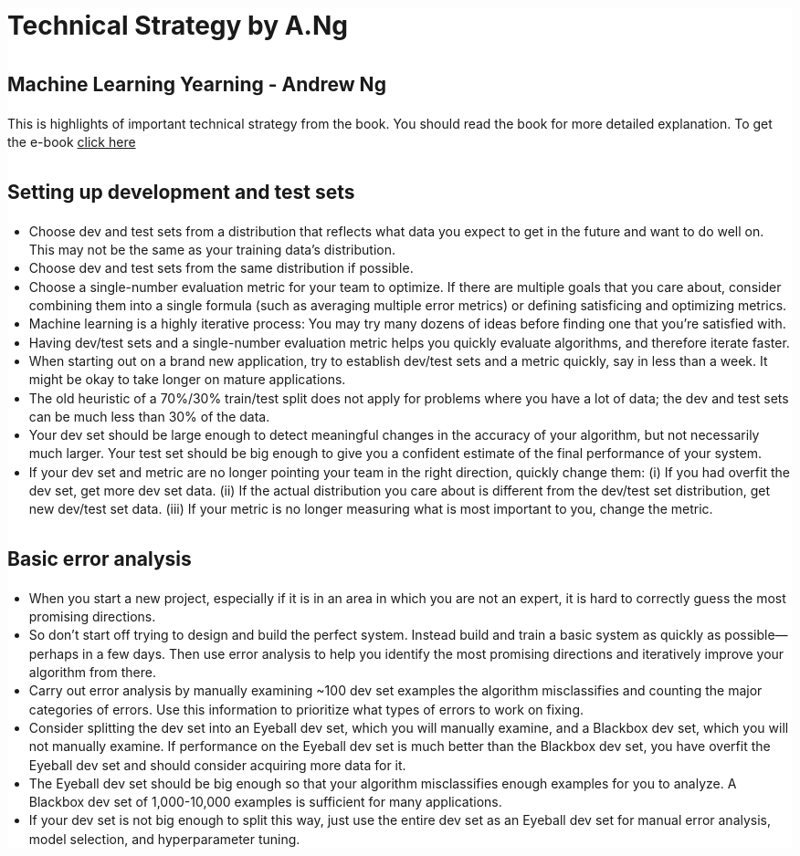 # Technical Strategy by A.Ng

## Machine Learning Yearning - Andrew Ng

This is highlights of important technical strategy from the book. You should read the book for more detailed explanation. To get the e-book [click here](https://www.deeplearning.ai/machine-learning-yearning/)

## Setting up development and test sets

* Choose dev and test sets from a distribution that reflects what data you expect to get in the future and want to do well on. This may not be the same as your training data’s distribution.
* Choose dev and test sets from the same distribution if possible.
* Choose a single-number evaluation metric for your team to optimize. If there are multiple goals that you care about, consider combining them into a single formula \(such as averaging multiple error metrics\) or defining satisficing and optimizing metrics.
* Machine learning is a highly iterative process: You may try many dozens of ideas before finding one that you’re satisfied with.
* Having dev/test sets and a single-number evaluation metric helps you quickly evaluate algorithms, and therefore iterate faster.
* When starting out on a brand new application, try to establish dev/test sets and a metric quickly, say in less than a week. It might be okay to take longer on mature applications.
* The old heuristic of a 70%/30% train/test split does not apply for problems where you have a lot of data; the dev and test sets can be much less than 30% of the data.
* Your dev set should be large enough to detect meaningful changes in the accuracy of your algorithm, but not necessarily much larger. Your test set should be big enough to give you a confident estimate of the final performance of your system.
* If your dev set and metric are no longer pointing your team in the right direction, quickly change them: \(i\) If you had overfit the dev set, get more dev set data. \(ii\) If the actual distribution you care about is different from the dev/test set distribution, get new dev/test set data. \(iii\) If your metric is no longer measuring what is most important to you, change the metric.

## Basic error analysis

* When you start a new project, especially if it is in an area in which you are not an expert, it is hard to correctly guess the most promising directions. 
* So don’t start off trying to design and build the perfect system. Instead build and train a basic system as quickly as possible—perhaps in a few days. Then use error analysis to help you identify the most promising directions and iteratively improve your algorithm from there. 
* Carry out error analysis by manually examining ~100 dev set examples the algorithm misclassifies and counting the major categories of errors. Use this information to prioritize what types of errors to work on fixing. 
* Consider splitting the dev set into an Eyeball dev set, which you will manually examine, and a Blackbox dev set, which you will not manually examine. If performance on the Eyeball dev set is much better than the Blackbox dev set, you have overfit the Eyeball dev set and should consider acquiring more data for it. 
* The Eyeball dev set should be big enough so that your algorithm misclassifies enough examples for you to analyze. A Blackbox dev set of 1,000-10,000 examples is sufficient for many applications. 
* If your dev set is not big enough to split this way, just use the entire dev set as an Eyeball dev set for manual error analysis, model selection, and hyperparameter tuning.
